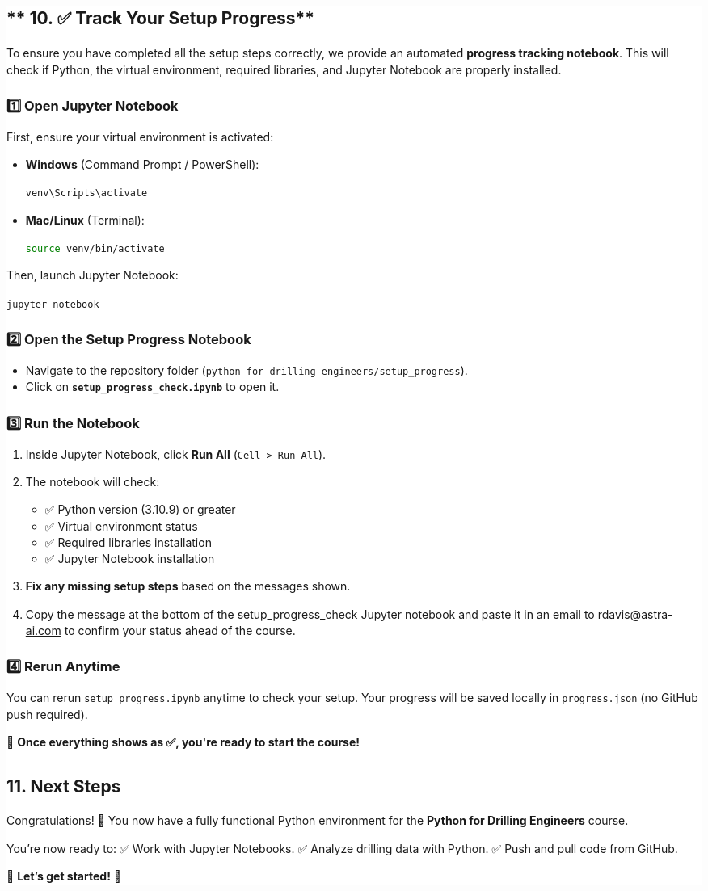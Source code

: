 
## ** 10. ✅ Track Your Setup Progress**

To ensure you have completed all the setup steps correctly, we provide an automated **progress tracking notebook**. This will check if Python, the virtual environment, required libraries, and Jupyter Notebook are properly installed.

### **1️⃣ Open Jupyter Notebook**
First, ensure your virtual environment is activated:
- **Windows** (Command Prompt / PowerShell):
  ```sh
  venv\Scripts\activate
  ```
- **Mac/Linux** (Terminal):
  ```sh
  source venv/bin/activate
  ```

Then, launch Jupyter Notebook:
```sh
jupyter notebook
```

### **2️⃣ Open the Setup Progress Notebook**
- Navigate to the repository folder (`python-for-drilling-engineers/setup_progress`).
- Click on **`setup_progress_check.ipynb`** to open it.

### **3️⃣ Run the Notebook**
1. Inside Jupyter Notebook, click **Run All** (`Cell > Run All`).
2. The notebook will check:
   - ✅ Python version (3.10.9) or greater
   - ✅ Virtual environment status
   - ✅ Required libraries installation
   - ✅ Jupyter Notebook installation

3. **Fix any missing setup steps** based on the messages shown.
4. Copy the message at the bottom of the setup_progress_check Jupyter notebook and paste it in an email to rdavis@astra-ai.com to confirm your status ahead of the course.

### **4️⃣ Rerun Anytime**
You can rerun `setup_progress.ipynb` anytime to check your setup. Your progress will be saved locally in `progress.json` (no GitHub push required).

🚀 **Once everything shows as ✅, you're ready to start the course!**

## **11. Next Steps**
Congratulations! 🎉 You now have a fully functional Python environment for the **Python for Drilling Engineers** course.

You’re now ready to:
✅ Work with Jupyter Notebooks.
✅ Analyze drilling data with Python.
✅ Push and pull code from GitHub.

🚀 **Let’s get started!** 🚀

